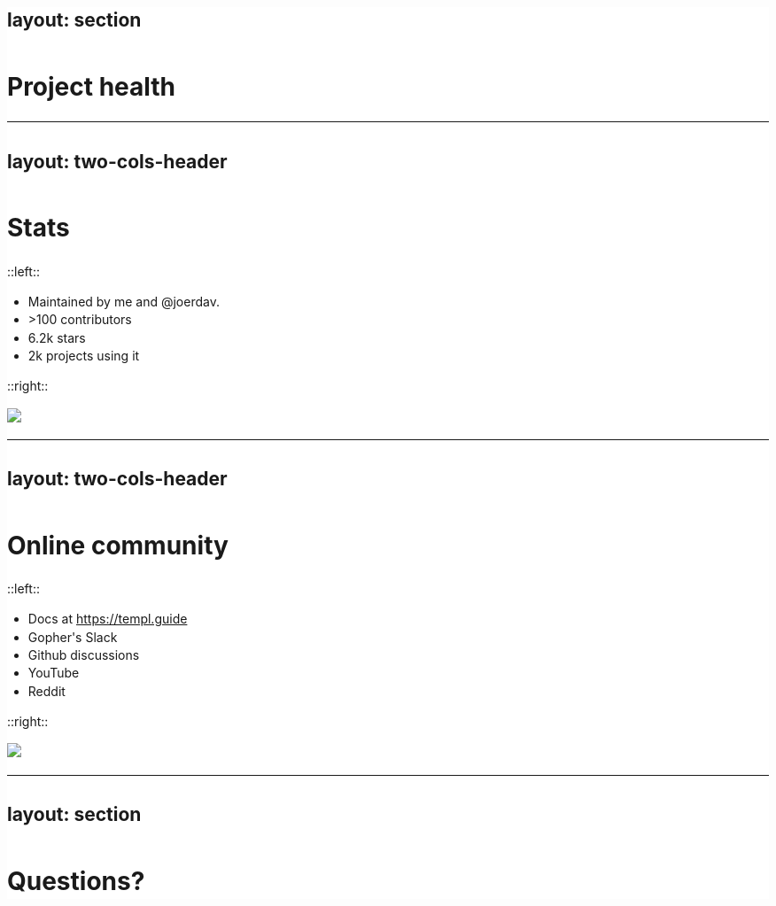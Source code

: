 layout: section
---

# Project health

---
layout: two-cols-header
---

# Stats

::left::

* Maintained by me and @joerdav.
* &gt;100 contributors
* 6.2k stars
* 2k projects using it

::right::

<img src="star-history.png" width="450"/>

---
layout: two-cols-header
---

# Online community

::left::

* Docs at https://templ.guide
* Gopher's Slack
* Github discussions
* YouTube
* Reddit

::right::

<img src="youtube.png" width="450"/>

---
layout: section
---

# Questions?
